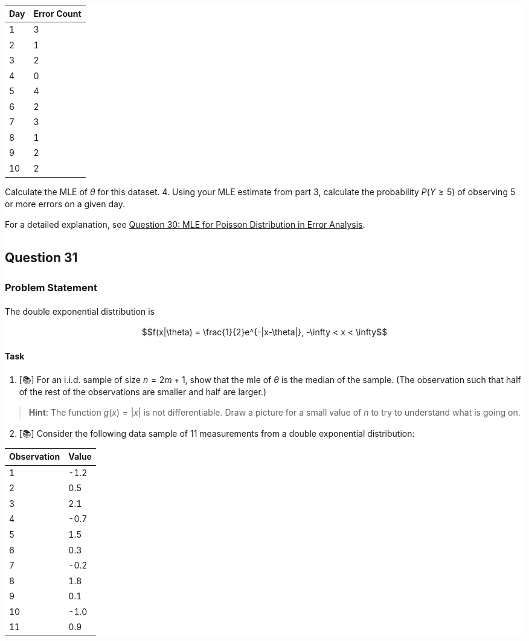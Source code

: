 | Day | Error Count |
| --- | --- |
| 1 | 3 |
| 2 | 1 |
| 3 | 2 |
| 4 | 0 |
| 5 | 4 |
| 6 | 2 |
| 7 | 3 |
| 8 | 1 |
| 9 | 2 |
| 10 | 2 |
   
Calculate the MLE of $\theta$ for this dataset.
4. Using your MLE estimate from part 3, calculate the probability $P(Y \geq 5)$ of observing $5$ or more errors on a given day.

For a detailed explanation, see [Question 30: MLE for Poisson Distribution in Error Analysis](L2_4_30_explanation.md).

## Question 31

### Problem Statement
The double exponential distribution is

$$f(x|\theta) = \frac{1}{2}e^{-|x-\theta|}, -\infty < x < \infty$$

#### Task
1. [📚] For an i.i.d. sample of size $n = 2m + 1$, show that the mle of $\theta$ is the median of the sample. (The observation such that half of the rest of the observations are smaller and half are larger.)

> **Hint**: The function $g(x) = |x|$ is not differentiable. Draw a picture for a small value of $n$ to try to understand what is going on.

2. [📚] Consider the following data sample of 11 measurements from a double exponential distribution:

| Observation | Value |
|-------------|-------|
| 1           | -1.2  |
| 2           | 0.5   |
| 3           | 2.1   |
| 4           | -0.7  |
| 5           | 1.5   |
| 6           | 0.3   |
| 7           | -0.2  |
| 8           | 1.8   |
| 9           | 0.1   |
| 10          | -1.0  |
| 11          | 0.9   |